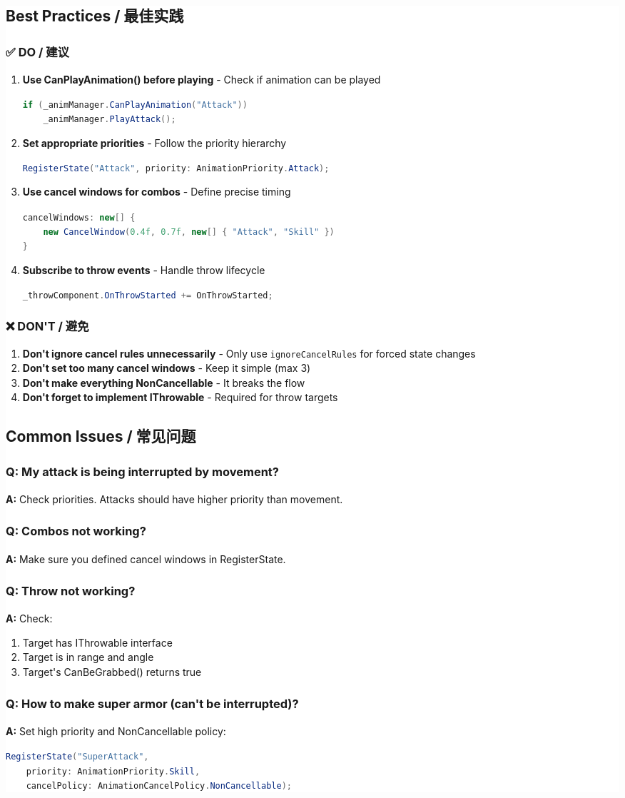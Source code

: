 ## Best Practices / 最佳实践

### ✅ DO / 建议

1. **Use CanPlayAnimation() before playing** - Check if animation can be played
   ```csharp
   if (_animManager.CanPlayAnimation("Attack"))
       _animManager.PlayAttack();
   ```

2. **Set appropriate priorities** - Follow the priority hierarchy
   ```csharp
   RegisterState("Attack", priority: AnimationPriority.Attack);
   ```

3. **Use cancel windows for combos** - Define precise timing
   ```csharp
   cancelWindows: new[] {
       new CancelWindow(0.4f, 0.7f, new[] { "Attack", "Skill" })
   }
   ```

4. **Subscribe to throw events** - Handle throw lifecycle
   ```csharp
   _throwComponent.OnThrowStarted += OnThrowStarted;
   ```

### ❌ DON'T / 避免

1. **Don't ignore cancel rules unnecessarily** - Only use `ignoreCancelRules` for forced state changes
2. **Don't set too many cancel windows** - Keep it simple (max 3)
3. **Don't make everything NonCancellable** - It breaks the flow
4. **Don't forget to implement IThrowable** - Required for throw targets

## Common Issues / 常见问题

### Q: My attack is being interrupted by movement?
**A:** Check priorities. Attacks should have higher priority than movement.

### Q: Combos not working?
**A:** Make sure you defined cancel windows in RegisterState.

### Q: Throw not working?
**A:** Check:
1. Target has IThrowable interface
2. Target is in range and angle
3. Target's CanBeGrabbed() returns true

### Q: How to make super armor (can't be interrupted)?
**A:** Set high priority and NonCancellable policy:
```csharp
RegisterState("SuperAttack", 
    priority: AnimationPriority.Skill,
    cancelPolicy: AnimationCancelPolicy.NonCancellable);
```
